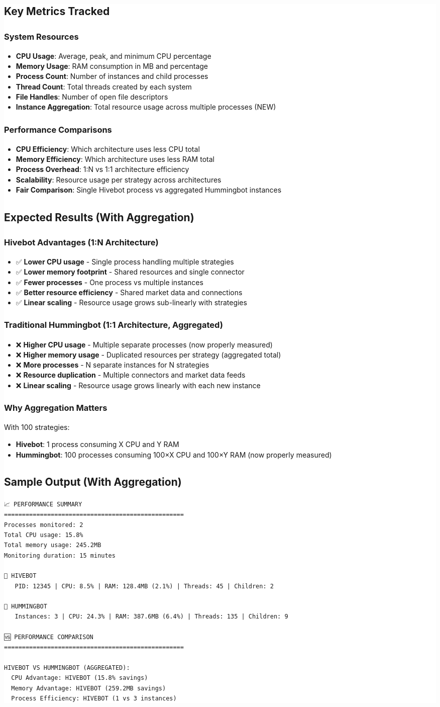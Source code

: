## Key Metrics Tracked

### System Resources
- **CPU Usage**: Average, peak, and minimum CPU percentage
- **Memory Usage**: RAM consumption in MB and percentage
- **Process Count**: Number of instances and child processes
- **Thread Count**: Total threads created by each system
- **File Handles**: Number of open file descriptors
- **Instance Aggregation**: Total resource usage across multiple processes (NEW)

### Performance Comparisons
- **CPU Efficiency**: Which architecture uses less CPU total
- **Memory Efficiency**: Which architecture uses less RAM total
- **Process Overhead**: 1:N vs 1:1 architecture efficiency
- **Scalability**: Resource usage per strategy across architectures
- **Fair Comparison**: Single Hivebot process vs aggregated Hummingbot instances

## Expected Results (With Aggregation)

### Hivebot Advantages (1:N Architecture)
- ✅ **Lower CPU usage** - Single process handling multiple strategies
- ✅ **Lower memory footprint** - Shared resources and single connector
- ✅ **Fewer processes** - One process vs multiple instances
- ✅ **Better resource efficiency** - Shared market data and connections
- ✅ **Linear scaling** - Resource usage grows sub-linearly with strategies

### Traditional Hummingbot (1:1 Architecture, Aggregated)
- ❌ **Higher CPU usage** - Multiple separate processes (now properly measured)
- ❌ **Higher memory usage** - Duplicated resources per strategy (aggregated total)
- ❌ **More processes** - N separate instances for N strategies
- ❌ **Resource duplication** - Multiple connectors and market data feeds
- ❌ **Linear scaling** - Resource usage grows linearly with each new instance

### Why Aggregation Matters
With 100 strategies:
- **Hivebot**: 1 process consuming X CPU and Y RAM
- **Hummingbot**: 100 processes consuming 100×X CPU and 100×Y RAM (now properly measured)

## Sample Output (With Aggregation)
```
📈 PERFORMANCE SUMMARY
==================================================
Processes monitored: 2
Total CPU usage: 15.8%
Total memory usage: 245.2MB
Monitoring duration: 15 minutes

🔸 HIVEBOT
   PID: 12345 | CPU: 8.5% | RAM: 128.4MB (2.1%) | Threads: 45 | Children: 2

🔸 HUMMINGBOT
   Instances: 3 | CPU: 24.3% | RAM: 387.6MB (6.4%) | Threads: 135 | Children: 9

🆚 PERFORMANCE COMPARISON
==================================================

HIVEBOT VS HUMMINGBOT (AGGREGATED):
  CPU Advantage: HIVEBOT (15.8% savings)
  Memory Advantage: HIVEBOT (259.2MB savings)
  Process Efficiency: HIVEBOT (1 vs 3 instances)
```